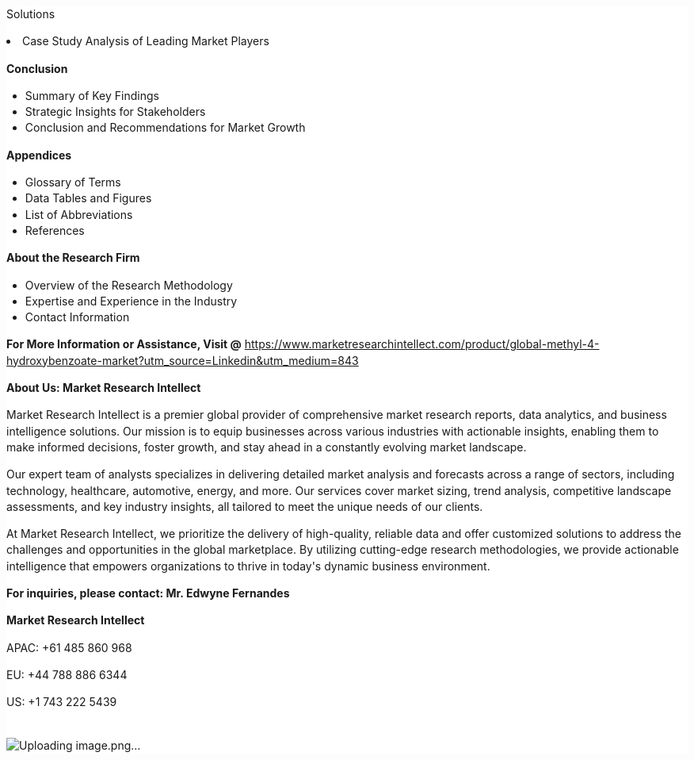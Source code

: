 Solutions</li><li>Case Study Analysis of Leading Market Players</li></ul><p><strong>Conclusion</strong></p><ul><li>Summary of Key Findings</li><li>Strategic Insights for Stakeholders</li><li>Conclusion and Recommendations for Market Growth</li></ul><p><strong>Appendices</strong></p><ul><li>Glossary of Terms</li><li>Data Tables and Figures</li><li>List of Abbreviations</li><li>References</li></ul><p><strong>About the Research Firm</strong></p><ul><li>Overview of the Research Methodology</li><li>Expertise and Experience in the Industry</li><li>Contact Information</li></ul></div><div class="article-main__content" data-test-id="publishing-text-block"><p><span class="font-[700]"><strong>For More Information or Assistance, Visit @</strong>&nbsp;<a href="https://www.marketresearchintellect.com/product/global-methyl-4-hydroxybenzoate-market?utm_source=Linkedin&utm_medium=843">https://www.marketresearchintellect.com/product/global-methyl-4-hydroxybenzoate-market?utm_source=Linkedin&utm_medium=843</a></span></p><p><strong>About Us: Market Research Intellect</strong></p><p>Market Research Intellect is a premier global provider of comprehensive market research reports, data analytics, and business intelligence solutions. Our mission is to equip businesses across various industries with actionable insights, enabling them to make informed decisions, foster growth, and stay ahead in a constantly evolving market landscape.</p><p>Our expert team of analysts specializes in delivering detailed market analysis and forecasts across a range of sectors, including technology, healthcare, automotive, energy, and more. Our services cover market sizing, trend analysis, competitive landscape assessments, and key industry insights, all tailored to meet the unique needs of our clients.</p><p>At Market Research Intellect, we prioritize the delivery of high-quality, reliable data and offer customized solutions to address the challenges and opportunities in the global marketplace. By utilizing cutting-edge research methodologies, we provide actionable intelligence that empowers organizations to thrive in today's dynamic business environment.</p><p><strong>For inquiries, please contact: Mr. Edwyne Fernandes</strong></p><p><strong>Market Research Intellect</strong></p><p>APAC: +61 485 860 968</p><p>EU: +44 788 886 6344</p><p>US: +1 743 222 5439</p></div><div class="article-main__content" data-test-id="publishing-text-block">&nbsp;</div>
![Uploading image.png…]()
